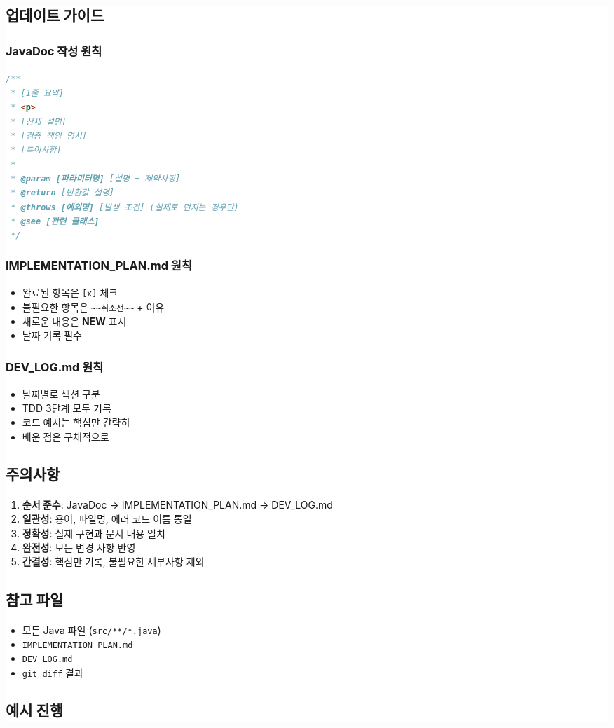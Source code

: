 ```markdown
```

## 업데이트 가이드

### JavaDoc 작성 원칙
```java
/**
 * [1줄 요약]
 * <p>
 * [상세 설명]
 * [검증 책임 명시]
 * [특이사항]
 *
 * @param [파라미터명] [설명 + 제약사항]
 * @return [반환값 설명]
 * @throws [예외명] [발생 조건] (실제로 던지는 경우만)
 * @see [관련 클래스]
 */
```

### IMPLEMENTATION_PLAN.md 원칙
- 완료된 항목은 `[x]` 체크
- 불필요한 항목은 `~~취소선~~` + 이유
- 새로운 내용은 **NEW** 표시
- 날짜 기록 필수

### DEV_LOG.md 원칙
- 날짜별로 섹션 구분
- TDD 3단계 모두 기록
- 코드 예시는 핵심만 간략히
- 배운 점은 구체적으로

## 주의사항

1. **순서 준수**: JavaDoc → IMPLEMENTATION_PLAN.md → DEV_LOG.md
2. **일관성**: 용어, 파일명, 에러 코드 이름 통일
3. **정확성**: 실제 구현과 문서 내용 일치
4. **완전성**: 모든 변경 사항 반영
5. **간결성**: 핵심만 기록, 불필요한 세부사항 제외

## 참고 파일
- 모든 Java 파일 (`src/**/*.java`)
- `IMPLEMENTATION_PLAN.md`
- `DEV_LOG.md`
- `git diff` 결과

## 예시 진행
